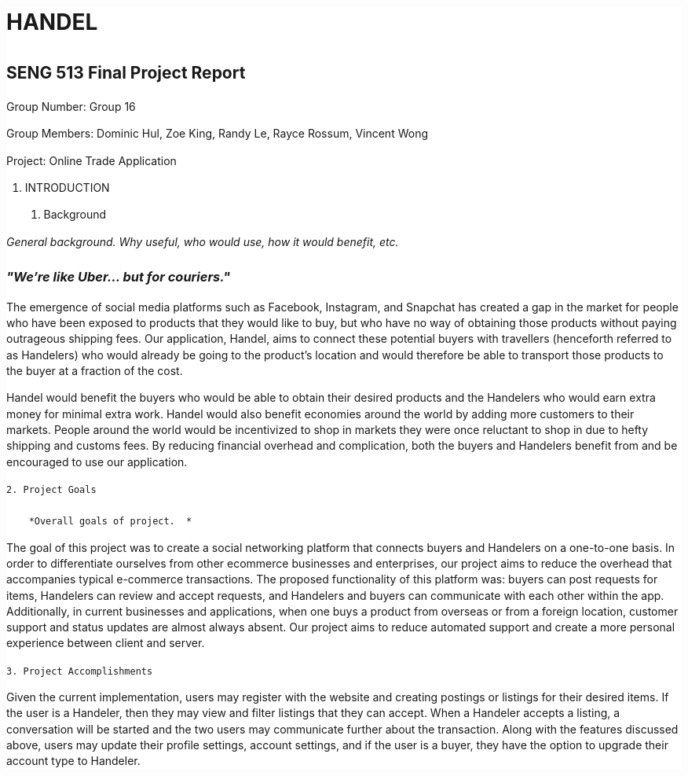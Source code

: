 # HANDEL

## SENG 513 Final Project Report

Group Number:	Group 16

Group Members:	Dominic Hul, Zoe King, Randy Le, Rayce Rossum, Vincent Wong

Project:		Online Trade Application

1. INTRODUCTION

    1. Background

*General background.  Why useful, who would use, how it would benefit, etc.*



### **_"We’re like Uber… but for couriers."_**



The emergence of social media platforms such as Facebook, Instagram, and Snapchat has created a gap in the market for people who have been exposed to products that they would like to buy, but who have no way of obtaining those products without paying outrageous shipping fees.  Our application, Handel, aims to connect these potential buyers with travellers (henceforth referred to as Handelers) who would already be going to the product’s location and would therefore be able to transport those products to the buyer at a fraction of the cost.   

Handel would benefit the buyers who would be able to obtain their desired products and the Handelers who would earn extra money for minimal extra work.  Handel would also benefit economies around the world by adding more customers to their markets. People around the world would be incentivized to shop in markets they were once reluctant to shop in due to hefty shipping and customs fees. By reducing financial overhead and complication, both the buyers and Handelers benefit from and be encouraged to use our application.

    2. Project Goals

		*Overall goals of project.  *

The goal of this project was to create a social networking platform that connects buyers and Handelers on a one-to-one basis. In order to differentiate ourselves from other ecommerce businesses and enterprises, our project aims to reduce the overhead that accompanies typical e-commerce transactions. The proposed functionality of this platform was: buyers can post requests for items, Handelers can review and accept requests, and Handelers and buyers can communicate with each other within the app. Additionally, in current businesses and applications, when one buys a product from overseas or from a foreign location, customer support and status updates are almost always absent. Our project aims to reduce automated support and create a more personal experience between client and server.

    3. Project Accomplishments

Given the current implementation, users may register with the website and creating postings or listings for their desired items. If the user is a Handeler, then they may view and filter listings that they can accept. When a Handeler accepts a listing, a conversation will be started and the two users may communicate further about the transaction. Along with the features discussed above, users may update their profile settings, account settings, and if the user is a buyer, they have the option to upgrade their account type to Handeler.
